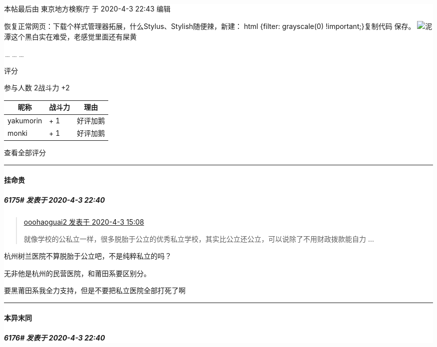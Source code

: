 

 本帖最后由 東京地方検察庁 于 2020-4-3 22:43 编辑 

恢复正常网页：下载个样式管理器拓展，什么Stylus、Stylish随便辣，新建： html {filter: grayscale(0) !important;}复制代码
保存。
<img src="https://static.saraba1st.com/image/smiley/face2017/068.png" referrerpolicy="no-referrer">泥潭这个黑白实在难受，老感觉里面还有屎黄






﹍﹍﹍

评分





 参与人数 2战斗力 +2

|昵称|战斗力|理由|
|----|---|---|
| yakumorin| + 1|好评加鹅|
| monki| + 1|好评加鹅|



查看全部评分






-----

####  挂命贵  
##### 6175#       发表于 2020-4-3 22:40



<blockquote><a href="httphttps://bbs.saraba1st.com/2b/forum.php?mod=redirect&amp;goto=findpost&amp;pid=46967227&amp;ptid=1921823" target="_blank">ooohaoguai2 发表于 2020-4-3 15:08</a>

就像学校的公私立一样，很多脱胎于公立的优秀私立学校，其实比公立还公立，可以说除了不用财政拨款能自力 ...</blockquote>
杭州树兰医院不算脱胎于公立吧，不是纯粹私立的吗？

无非他是杭州的民营医院，和莆田系要区别分。

要黑莆田系我全力支持，但是不要把私立医院全部打死了啊







-----

####  本异末同  
##### 6176#       发表于 2020-4-3 22:40


